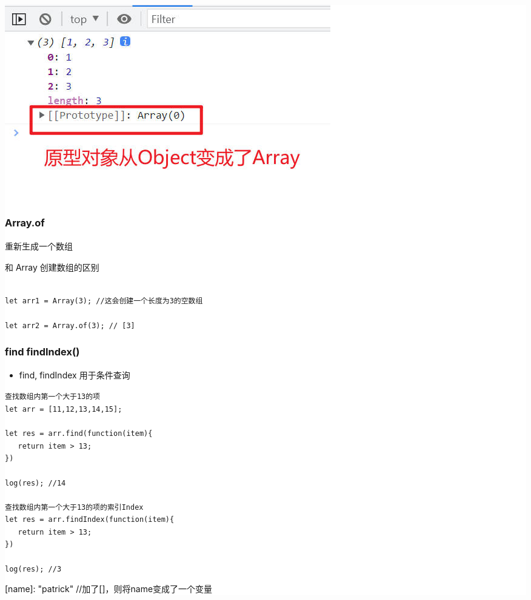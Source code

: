![](./imgs/Snipaste_2022-10-24_16-54-34.jpg)

### Array.of

重新生成一个数组

和 Array 创建数组的区别

```

let arr1 = Array(3); //这会创建一个长度为3的空数组

let arr2 = Array.of(3); // [3]

```

### find findIndex()

- find, findIndex 用于条件查询

```
查找数组内第一个大于13的项
let arr = [11,12,13,14,15];

let res = arr.find(function(item){
   return item > 13;
})

log(res); //14

查找数组内第一个大于13的项的索引Index
let res = arr.findIndex(function(item){
   return item > 13;
})

log(res); //3
```


   [name]: "patrick" //加了[]，则将name变成了一个变量